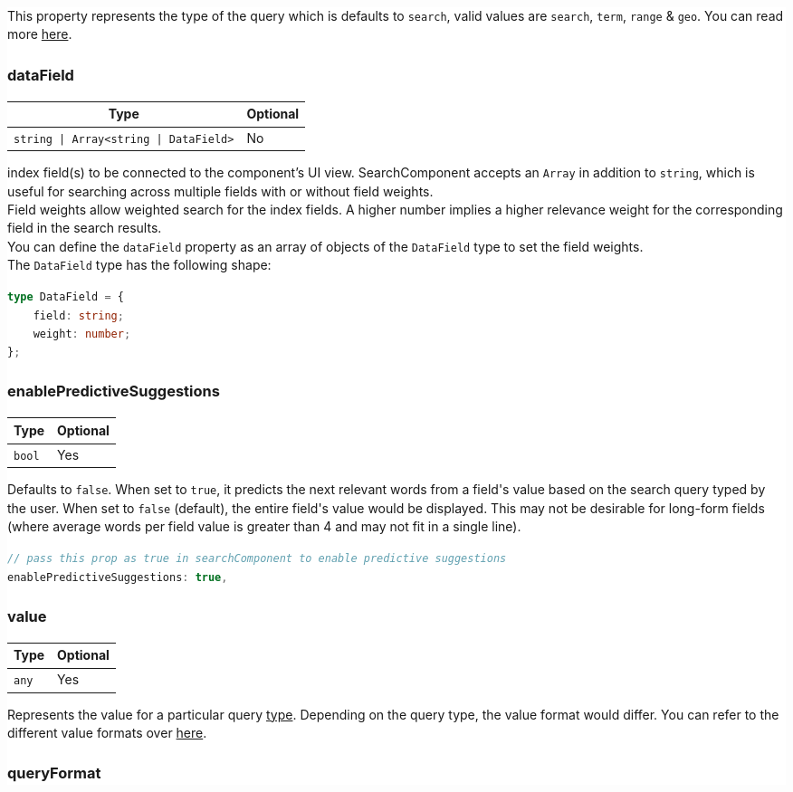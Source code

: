 This property represents the type of the query which is defaults to `search`, valid values are `search`, `term`, `range` & `geo`. You can read more [here](/docs/search/reactivesearch-api/implement/#type-of-queries).

### **dataField**

| Type | Optional |
|------|----------|
|  `string \| Array<string \| DataField>`  |    No    |

index field(s) to be connected to the component’s UI view. SearchComponent accepts an `Array` in addition to `string`, which is useful for searching across multiple fields with or without field weights.<br/>
Field weights allow weighted search for the index fields. A higher number implies a higher relevance weight for the corresponding field in the search results.<br/>
You can define the `dataField` property as an array of objects of the `DataField` type to set the field weights.<br/>
The `DataField` type has the following shape:

```ts
type DataField = {
    field: string;
    weight: number;
};
```

### **enablePredictiveSuggestions**

| Type | Optional |
|------|----------|
|  `bool` |   Yes   |

Defaults to `false`. When set to `true`, it predicts the next relevant words from a field's value based on the search query typed by the user. When set to `false` (default), the entire field's value would be displayed. This may not be desirable for long-form fields (where average words per field value is greater than 4 and may not fit in a single line).

```ts
// pass this prop as true in searchComponent to enable predictive suggestions
enablePredictiveSuggestions: true,
```

### **value**

| Type | Optional |
|------|----------|
|  `any` |   Yes   |

Represents the value for a particular query [type](/docs/search/reactivesearch-api/reference/#type). Depending on the query type, the value format would differ. You can refer to the different value formats over [here](/docs/search/reactivesearch-api/reference/#value).

### **queryFormat**
